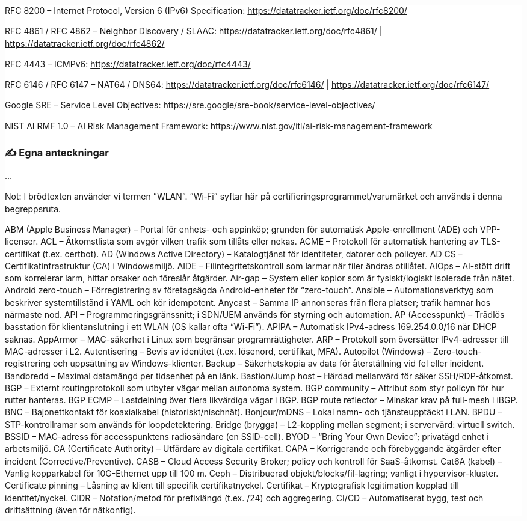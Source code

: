 RFC 8200 – Internet Protocol, Version 6 (IPv6) Specification: https://datatracker.ietf.org/doc/rfc8200/

RFC 4861 / RFC 4862 – Neighbor Discovery / SLAAC: https://datatracker.ietf.org/doc/rfc4861/ | https://datatracker.ietf.org/doc/rfc4862/

RFC 4443 – ICMPv6: https://datatracker.ietf.org/doc/rfc4443/

RFC 6146 / RFC 6147 – NAT64 / DNS64: https://datatracker.ietf.org/doc/rfc6146/ | https://datatracker.ietf.org/doc/rfc6147/

Google SRE – Service Level Objectives: https://sre.google/sre-book/service-level-objectives/

NIST AI RMF 1.0 – AI Risk Management Framework: https://www.nist.gov/itl/ai-risk-management-framework

### 

### ✍️ Egna anteckningar

…



Not: I brödtexten använder vi termen ”WLAN”. ”Wi‑Fi” syftar här på certifieringsprogrammet/varumärket och används i denna begreppsruta.

ABM (Apple Business Manager) – Portal för enhets- och appinköp; grunden för automatisk Apple-enrollment (ADE) och VPP-licenser.
ACL – Åtkomstlista som avgör vilken trafik som tillåts eller nekas.
ACME – Protokoll för automatisk hantering av TLS-certifikat (t.ex. certbot).
AD (Windows Active Directory) – Katalogtjänst för identiteter, datorer och policyer.
AD CS – Certifikatinfrastruktur (CA) i Windowsmiljö.
AIDE – Filintegritetskontroll som larmar när filer ändras otillåtet.
AIOps – AI-stött drift som korrelerar larm, hittar orsaker och föreslår åtgärder.
Air-gap – System eller kopior som är fysiskt/logiskt isolerade från nätet.
Android zero-touch – Förregistrering av företagsägda Android-enheter för “zero-touch”.
Ansible – Automationsverktyg som beskriver systemtillstånd i YAML och kör idempotent.
Anycast – Samma IP annonseras från flera platser; trafik hamnar hos närmaste nod.
API – Programmeringsgränssnitt; i SDN/UEM används för styrning och automation.
AP (Accesspunkt) – Trådlös basstation för klientanslutning i ett WLAN (OS kallar ofta “Wi-Fi”).
APIPA – Automatisk IPv4-adress 169.254.0.0/16 när DHCP saknas.
AppArmor – MAC-säkerhet i Linux som begränsar programrättigheter.
ARP – Protokoll som översätter IPv4-adresser till MAC-adresser i L2.
Autentisering – Bevis av identitet (t.ex. lösenord, certifikat, MFA).
Autopilot (Windows) – Zero-touch-registrering och uppsättning av Windows-klienter.
Backup – Säkerhetskopia av data för återställning vid fel eller incident.
Bandbredd – Maximal datamängd per tidsenhet på en länk.
Bastion/Jump host – Härdad mellanvärd för säker SSH/RDP-åtkomst.
BGP – Externt routingprotokoll som utbyter vägar mellan autonoma system.
BGP community – Attribut som styr policyn för hur rutter hanteras.
BGP ECMP – Lastdelning över flera likvärdiga vägar i BGP.
BGP route reflector – Minskar krav på full-mesh i iBGP.
BNC – Bajonettkontakt för koaxialkabel (historiskt/nischnät).
Bonjour/mDNS – Lokal namn- och tjänsteupptäckt i LAN.
BPDU – STP-kontrollramar som används för loopdetektering.
Bridge (brygga) – L2-koppling mellan segment; i servervärd: virtuell switch.
BSSID – MAC-adress för accesspunktens radiosändare (en SSID-cell).
BYOD – “Bring Your Own Device”; privatägd enhet i arbetsmiljö.
CA (Certificate Authority) – Utfärdare av digitala certifikat.
CAPA – Korrigerande och förebyggande åtgärder efter incident (Corrective/Preventive).
CASB – Cloud Access Security Broker; policy och kontroll för SaaS-åtkomst.
Cat6A (kabel) – Vanlig kopparkabel för 10G-Ethernet upp till 100 m.
Ceph – Distribuerad objekt/blocks/fil-lagring; vanligt i hypervisor-kluster.
Certificate pinning – Låsning av klient till specifik certifikatnyckel.
Certifikat – Kryptografisk legitimation kopplad till identitet/nyckel.
CIDR – Notation/metod för prefixlängd (t.ex. /24) och aggregering.
CI/CD – Automatiserat bygg, test och driftsättning (även för nätkonfig).